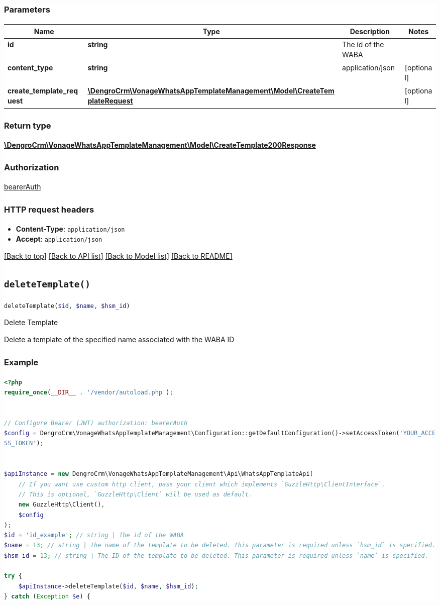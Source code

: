 ### Parameters

| Name | Type | Description  | Notes |
| ------------- | ------------- | ------------- | ------------- |
| **id** | **string**| The id of the WABA | |
| **content_type** | **string**| application/json | [optional] |
| **create_template_request** | [**\DengroCrm\VonageWhatsAppTemplateManagement\Model\CreateTemplateRequest**](../Model/CreateTemplateRequest.md)|  | [optional] |

### Return type

[**\DengroCrm\VonageWhatsAppTemplateManagement\Model\CreateTemplate200Response**](../Model/CreateTemplate200Response.md)

### Authorization

[bearerAuth](../../README.md#bearerAuth)

### HTTP request headers

- **Content-Type**: `application/json`
- **Accept**: `application/json`

[[Back to top]](#) [[Back to API list]](../../README.md#endpoints)
[[Back to Model list]](../../README.md#models)
[[Back to README]](../../README.md)

## `deleteTemplate()`

```php
deleteTemplate($id, $name, $hsm_id)
```

Delete Template

Delete a template of the specified name associated with the WABA ID

### Example

```php
<?php
require_once(__DIR__ . '/vendor/autoload.php');


// Configure Bearer (JWT) authorization: bearerAuth
$config = DengroCrm\VonageWhatsAppTemplateManagement\Configuration::getDefaultConfiguration()->setAccessToken('YOUR_ACCESS_TOKEN');


$apiInstance = new DengroCrm\VonageWhatsAppTemplateManagement\Api\WhatsAppTemplateApi(
    // If you want use custom http client, pass your client which implements `GuzzleHttp\ClientInterface`.
    // This is optional, `GuzzleHttp\Client` will be used as default.
    new GuzzleHttp\Client(),
    $config
);
$id = 'id_example'; // string | The id of the WABA
$name = 13; // string | The name of the template to be deleted. This parameter is required unless `hsm_id` is specified.
$hsm_id = 13; // string | The ID of the template to be deleted. This parameter is required unless `name` is specified.

try {
    $apiInstance->deleteTemplate($id, $name, $hsm_id);
} catch (Exception $e) {
```